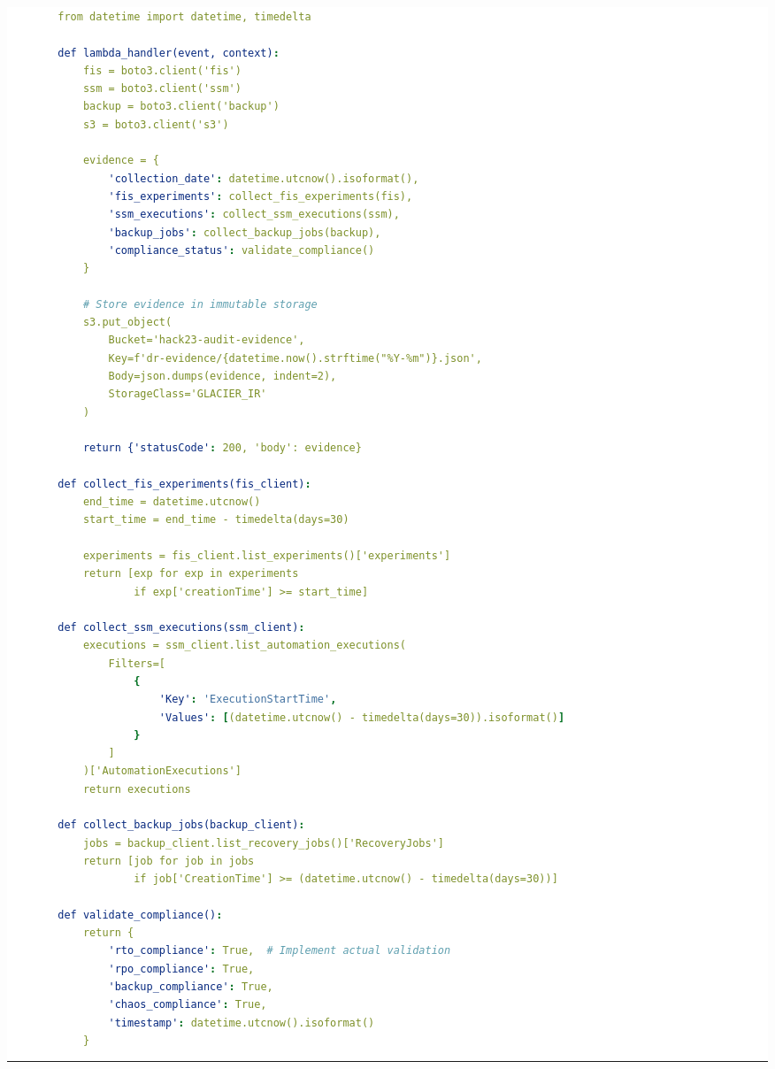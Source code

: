 ```yaml
        from datetime import datetime, timedelta
        
        def lambda_handler(event, context):
            fis = boto3.client('fis')
            ssm = boto3.client('ssm')
            backup = boto3.client('backup')
            s3 = boto3.client('s3')
            
            evidence = {
                'collection_date': datetime.utcnow().isoformat(),
                'fis_experiments': collect_fis_experiments(fis),
                'ssm_executions': collect_ssm_executions(ssm),
                'backup_jobs': collect_backup_jobs(backup),
                'compliance_status': validate_compliance()
            }
            
            # Store evidence in immutable storage
            s3.put_object(
                Bucket='hack23-audit-evidence',
                Key=f'dr-evidence/{datetime.now().strftime("%Y-%m")}.json',
                Body=json.dumps(evidence, indent=2),
                StorageClass='GLACIER_IR'
            )
            
            return {'statusCode': 200, 'body': evidence}
        
        def collect_fis_experiments(fis_client):
            end_time = datetime.utcnow()
            start_time = end_time - timedelta(days=30)
            
            experiments = fis_client.list_experiments()['experiments']
            return [exp for exp in experiments 
                    if exp['creationTime'] >= start_time]
        
        def collect_ssm_executions(ssm_client):
            executions = ssm_client.list_automation_executions(
                Filters=[
                    {
                        'Key': 'ExecutionStartTime',
                        'Values': [(datetime.utcnow() - timedelta(days=30)).isoformat()]
                    }
                ]
            )['AutomationExecutions']
            return executions
            
        def collect_backup_jobs(backup_client):
            jobs = backup_client.list_recovery_jobs()['RecoveryJobs']
            return [job for job in jobs 
                    if job['CreationTime'] >= (datetime.utcnow() - timedelta(days=30))]
        
        def validate_compliance():
            return {
                'rto_compliance': True,  # Implement actual validation
                'rpo_compliance': True,
                'backup_compliance': True,
                'chaos_compliance': True,
                'timestamp': datetime.utcnow().isoformat()
            }
```

---